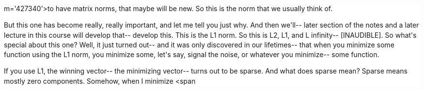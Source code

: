   m='427340'>to</span> <span m='427440'>have</span> <span
  m='427620'>matrix</span> <span m='428280'>norms,</span> <span
  m='428770'>that</span> <span m='429240'>maybe</span> <span
  m='429750'>will</span> <span m='429990'>be</span> <span m='430170'>new.</span>
  <span m='433600'>So</span> <span m='433810'>this</span> <span
  m='434020'>is</span> <span m='434170'>the</span> <span m='434290'>norm</span>
  <span m='434620'>that</span> <span m='434770'>we</span> <span
  m='434950'>usually</span> <span m='435370'>think</span> <span
  m='435700'>of.</span> </p><p><span m='437530'>But</span> <span
  m='438340'>this</span> <span m='438640'>one</span> <span m='438850'>has</span>
  <span m='439060'>become</span> <span m='439570'>really,</span> <span
  m='440180'>really</span> <span m='440470'>important,</span> <span
  m='441130'>and</span> <span m='441250'>let</span> <span m='441430'>me</span>
  <span m='442000'>tell</span> <span m='442270'>you</span> <span
  m='442420'>just</span> <span m='442660'>why.</span> <span
  m='443080'>And</span> <span m='443200'>then</span> <span
  m='443360'>we'll--</span> <span m='444760'>later</span> <span
  m='445180'>section</span> <span m='445690'>of</span> <span
  m='445870'>the</span> <span m='446020'>notes</span> <span
  m='446530'>and</span> <span m='446680'>a</span> <span m='446770'>later</span>
  <span m='447190'>lecture</span> <span m='447640'>in</span> <span
  m='447760'>this</span> <span m='447970'>course</span> <span
  m='448720'>will</span> <span m='449530'>develop</span> <span
  m='450040'>that--</span> <span m='450840'>develop</span> <span
  m='451450'>this.</span> <span m='452060'>This</span> <span
  m='452390'>is</span> <span m='452590'>the</span> <span m='452740'>L1</span>
  <span m='453580'>norm.</span> <span m='454080'>So</span> <span
  m='454150'>this</span> <span m='454390'>is</span> <span m='455140'>L2,</span>
  <span m='456280'>L1,</span> <span m='457210'>and</span> <span
  m='457360'>L</span> <span m='457570'>infinity--</span> <span
  m='458990'>[INAUDIBLE].</span> <span m='461200'>So</span> <span
  m='461380'>what's</span> <span m='461770'>special</span> <span
  m='462430'>about</span> <span m='462760'>this</span> <span
  m='463060'>one?</span> <span m='464020'>Well,</span> <span
  m='464260'>it</span> <span m='464320'>just</span> <span
  m='464680'>turned</span> <span m='465070'>out--</span> <span
  m='465400'>and</span> <span m='465550'>it</span> <span m='465730'>was</span>
  <span m='466000'>only</span> <span m='466300'>discovered</span> <span
  m='467770'>in</span> <span m='467920'>our</span> <span
  m='468100'>lifetimes--</span> <span m='469660'>that</span> <span
  m='470590'>when</span> <span m='470830'>you</span> <span
  m='471040'>minimize</span> <span m='472870'>some</span> <span
  m='473830'>function</span> <span m='476450'>using</span> <span
  m='477020'>the</span> <span m='477610'>L1</span> <span m='478180'>norm,</span>
  <span m='479350'>you</span> <span m='479900'>minimize</span> <span
  m='482835'>some,</span> <span m='483290'>let's say,</span> <span
  m='484670'>signal</span> <span m='485120'>the</span> <span
  m='485370'>noise,</span> <span m='486090'>or</span> <span
  m='486300'>whatever</span> <span m='487230'>you</span> <span
  m='487380'>minimize--</span> <span m='489100'>some</span> <span
  m='489340'>function.</span> </p><p><span m='490910'>If</span> <span
  m='491090'>you</span> <span m='491240'>use</span> <span m='491600'>L1,</span>
  <span m='493190'>the</span> <span m='493340'>winning</span> <span
  m='495030'>vector--</span> <span m='496360'>the</span> <span
  m='496500'>minimizing</span> <span m='497340'>vector--</span> <span
  m='498090'>turns</span> <span m='498480'>out</span> <span m='498690'>to</span>
  <span m='498840'>be</span> <span m='499470'>sparse.</span> <span
  m='500960'>And</span> <span m='501090'>what</span> <span
  m='501250'>does</span> <span m='501330'>sparse</span> <span
  m='501750'>mean?</span> <span m='503870'>Sparse</span> <span
  m='504350'>means</span> <span m='504800'>mostly</span> <span
  m='505430'>zero</span> <span m='505850'>components.</span> <span
  m='507170'>Somehow,</span> <span m='508370'>when</span> <span
  m='508550'>I</span> <span m='508640'>minimize</span> <span